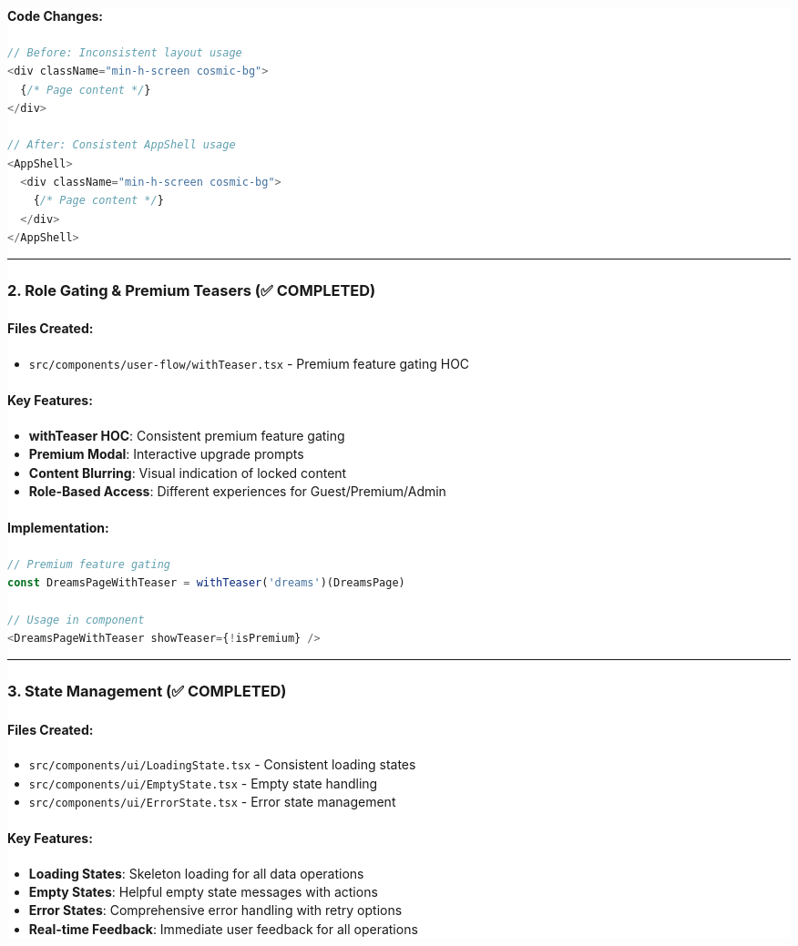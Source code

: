 #### **Code Changes:**
```typescript
// Before: Inconsistent layout usage
<div className="min-h-screen cosmic-bg">
  {/* Page content */}
</div>

// After: Consistent AppShell usage
<AppShell>
  <div className="min-h-screen cosmic-bg">
    {/* Page content */}
  </div>
</AppShell>
```

---

### **2. Role Gating & Premium Teasers (✅ COMPLETED)**

#### **Files Created:**
- `src/components/user-flow/withTeaser.tsx` - Premium feature gating HOC

#### **Key Features:**
- **withTeaser HOC**: Consistent premium feature gating
- **Premium Modal**: Interactive upgrade prompts
- **Content Blurring**: Visual indication of locked content
- **Role-Based Access**: Different experiences for Guest/Premium/Admin

#### **Implementation:**
```typescript
// Premium feature gating
const DreamsPageWithTeaser = withTeaser('dreams')(DreamsPage)

// Usage in component
<DreamsPageWithTeaser showTeaser={!isPremium} />
```

---

### **3. State Management (✅ COMPLETED)**

#### **Files Created:**
- `src/components/ui/LoadingState.tsx` - Consistent loading states
- `src/components/ui/EmptyState.tsx` - Empty state handling
- `src/components/ui/ErrorState.tsx` - Error state management

#### **Key Features:**
- **Loading States**: Skeleton loading for all data operations
- **Empty States**: Helpful empty state messages with actions
- **Error States**: Comprehensive error handling with retry options
- **Real-time Feedback**: Immediate user feedback for all operations
